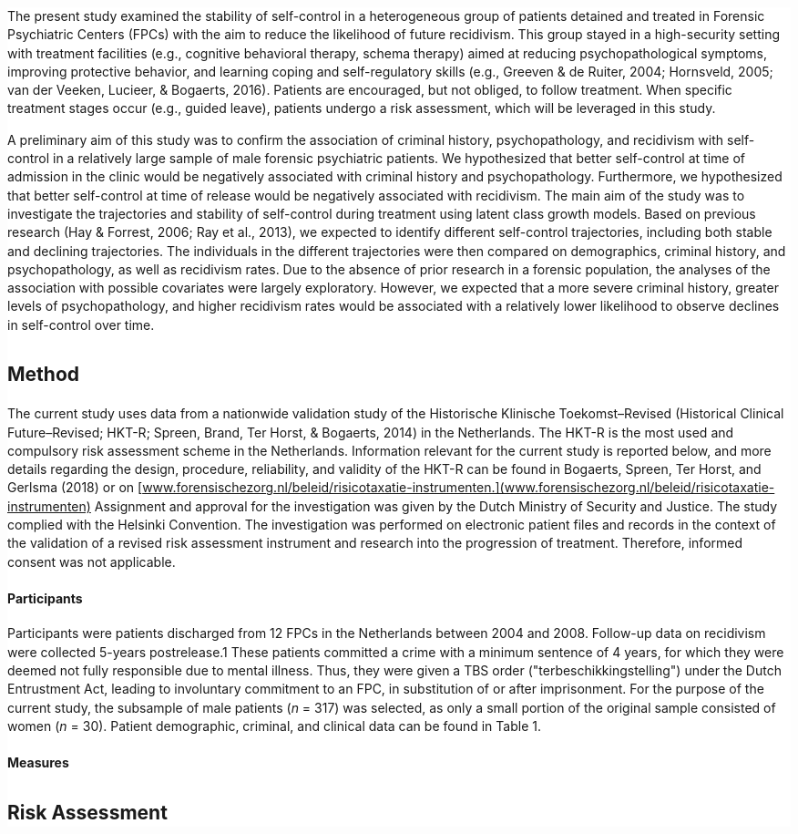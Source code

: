 The present study examined the stability of self-control in a heterogeneous group of patients detained and treated in Forensic Psychiatric Centers (FPCs) with the aim to reduce the likelihood of future recidivism. This group stayed in a high-security setting with treatment facilities (e.g., cognitive behavioral therapy, schema therapy) aimed at reducing psychopathological symptoms, improving protective behavior, and learning coping and self-regulatory skills (e.g., Greeven & de Ruiter, 2004; Hornsveld, 2005; van der Veeken, Lucieer, & Bogaerts, 2016). Patients are encouraged, but not obliged, to follow treatment. When specific treatment stages occur (e.g., guided leave), patients undergo a risk assessment, which will be leveraged in this study.

A preliminary aim of this study was to confirm the association of criminal history, psychopathology, and recidivism with self-control in a relatively large sample of male forensic psychiatric patients. We hypothesized that better self-control at time of admission in the clinic would be negatively associated with criminal history and psychopathology. Furthermore, we hypothesized that better self-control at time of release would be negatively associated with recidivism. The main aim of the study was to investigate the trajectories and stability of self-control during treatment using latent class growth models. Based on previous research (Hay & Forrest, 2006; Ray et al., 2013), we expected to identify different self-control trajectories, including both stable and declining trajectories. The individuals in the different trajectories were then compared on demographics, criminal history, and psychopathology, as well as recidivism rates. Due to the absence of prior research in a forensic population, the analyses of the association with possible covariates were largely exploratory. However, we expected that a more severe criminal history, greater levels of psychopathology, and higher recidivism rates would be associated with a relatively lower likelihood to observe declines in self-control over time.

## **Method**

The current study uses data from a nationwide validation study of the Historische Klinische Toekomst–Revised (Historical Clinical Future–Revised; HKT-R; Spreen, Brand, Ter Horst, & Bogaerts, 2014) in the Netherlands. The HKT-R is the most used and compulsory risk assessment scheme in the Netherlands. Information relevant for the current study is reported below, and more details regarding the design, procedure, reliability, and validity of the HKT-R can be found in Bogaerts, Spreen, Ter Horst, and Gerlsma (2018) or on [www.forensischezorg.nl/beleid/risicotaxatie-instrumenten.](www.forensischezorg.nl/beleid/risicotaxatie-instrumenten) Assignment and approval for the investigation was given by the Dutch Ministry of Security and Justice. The study complied with the Helsinki Convention. The investigation was performed on electronic patient files and records in the context of the validation of a revised risk assessment instrument and research into the progression of treatment. Therefore, informed consent was not applicable.

#### **Participants**

Participants were patients discharged from 12 FPCs in the Netherlands between 2004 and 2008. Follow-up data on recidivism were collected 5-years postrelease.1 These patients committed a crime with a minimum sentence of 4 years, for which they were deemed not fully responsible due to mental illness. Thus, they were given a TBS order ("terbeschikkingstelling") under the Dutch Entrustment Act, leading to involuntary commitment to an FPC, in substitution of or after imprisonment. For the purpose of the current study, the subsample of male patients (*n* = 317) was selected, as only a small portion of the original sample consisted of women (*n* = 30). Patient demographic, criminal, and clinical data can be found in Table 1.

#### **Measures**

## **Risk Assessment**
